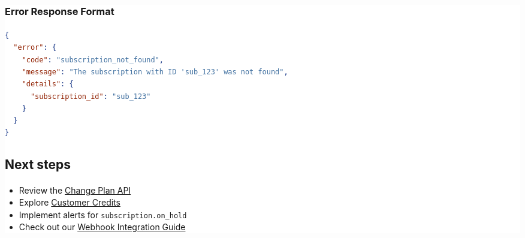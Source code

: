 ### Error Response Format

```json theme={null}
{
  "error": {
    "code": "subscription_not_found",
    "message": "The subscription with ID 'sub_123' was not found",
    "details": {
      "subscription_id": "sub_123"
    }
  }
}
```

## Next steps

- Review the <a href="/api-reference/subscriptions/change-plan">Change Plan API</a>
- Explore <a href="/features/customer-credit">Customer Credits</a>
- Implement alerts for `subscription.on_hold`
- Check out our <a href="/developer-resources/webhooks">Webhook Integration Guide</a>

